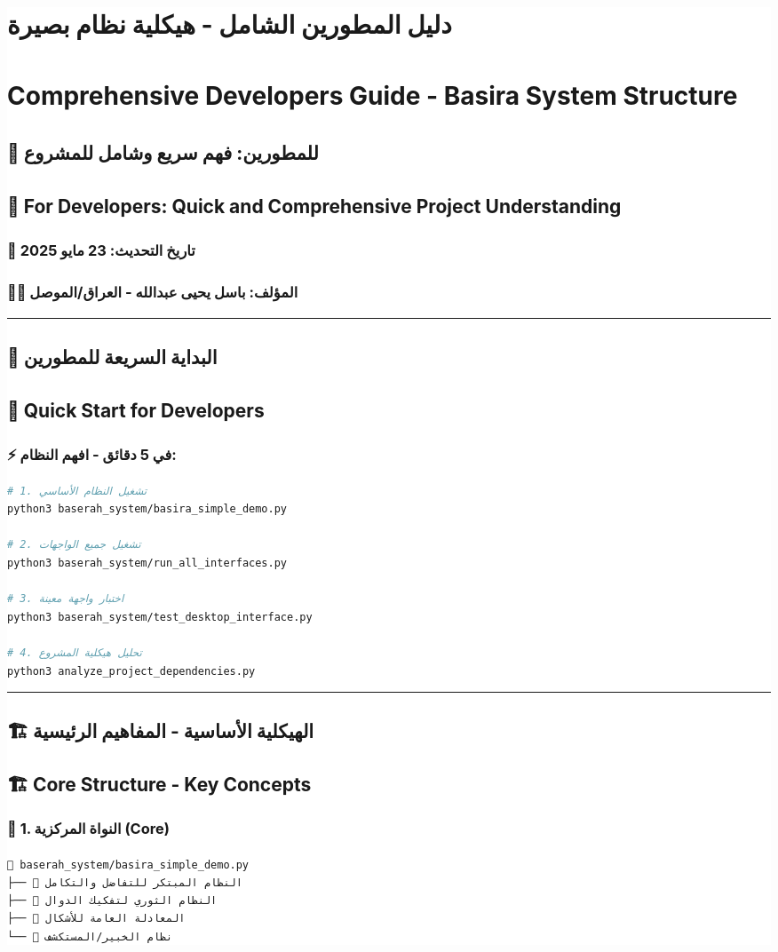 # دليل المطورين الشامل - هيكلية نظام بصيرة
# Comprehensive Developers Guide - Basira System Structure

## 🎯 **للمطورين: فهم سريع وشامل للمشروع**
## 🎯 **For Developers: Quick and Comprehensive Project Understanding**

### 📅 **تاريخ التحديث:** 23 مايو 2025
### 👨‍💻 **المؤلف:** باسل يحيى عبدالله - العراق/الموصل

---

## 🚀 **البداية السريعة للمطورين**
## 🚀 **Quick Start for Developers**

### ⚡ **في 5 دقائق - افهم النظام:**

```bash
# 1. تشغيل النظام الأساسي
python3 baserah_system/basira_simple_demo.py

# 2. تشغيل جميع الواجهات
python3 baserah_system/run_all_interfaces.py

# 3. اختبار واجهة معينة
python3 baserah_system/test_desktop_interface.py

# 4. تحليل هيكلية المشروع
python3 analyze_project_dependencies.py
```

---

## 🏗️ **الهيكلية الأساسية - المفاهيم الرئيسية**
## 🏗️ **Core Structure - Key Concepts**

### 🎯 **1. النواة المركزية (Core)**

```
📄 baserah_system/basira_simple_demo.py
├── 🧮 النظام المبتكر للتفاضل والتكامل
├── 🌟 النظام الثوري لتفكيك الدوال  
├── 📐 المعادلة العامة للأشكال
└── 🧠 نظام الخبير/المستكشف
```
